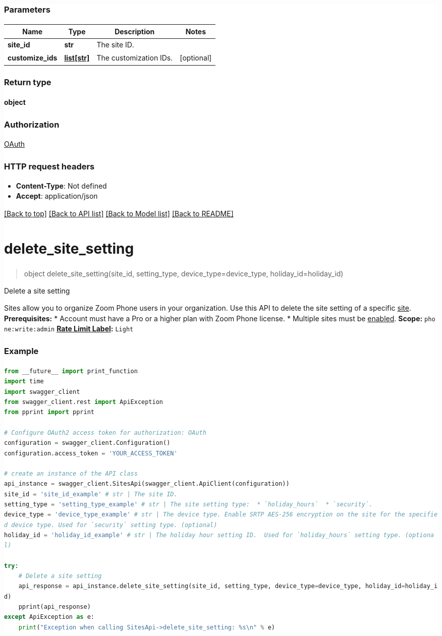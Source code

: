### Parameters

Name | Type | Description  | Notes
------------- | ------------- | ------------- | -------------
 **site_id** | **str**| The site ID. | 
 **customize_ids** | [**list[str]**](str.md)| The customization IDs. | [optional] 

### Return type

**object**

### Authorization

[OAuth](../README.md#OAuth)

### HTTP request headers

 - **Content-Type**: Not defined
 - **Accept**: application/json

[[Back to top]](#) [[Back to API list]](../README.md#documentation-for-api-endpoints) [[Back to Model list]](../README.md#documentation-for-models) [[Back to README]](../README.md)

# **delete_site_setting**
> object delete_site_setting(site_id, setting_type, device_type=device_type, holiday_id=holiday_id)

Delete a site setting

Sites allow you to organize Zoom Phone users in your organization. Use this API to delete the site setting of a specific [site](https://support.zoom.us/hc/en-us/articles/360020809672).  **Prerequisites:**  * Account must have a Pro or a higher plan with Zoom Phone license. * Multiple sites must be [enabled](https://support.zoom.us/hc/en-us/articles/360020809672-Managing-Multiple-Sites#h_05c88e35-1593-491f-b1a8-b7139a75dc15).  **Scope:** `phone:write:admin`    **[Rate Limit Label](https://developers.zoom.us/docs/api/rest/rate-limits/):** `Light`

### Example
```python
from __future__ import print_function
import time
import swagger_client
from swagger_client.rest import ApiException
from pprint import pprint

# Configure OAuth2 access token for authorization: OAuth
configuration = swagger_client.Configuration()
configuration.access_token = 'YOUR_ACCESS_TOKEN'

# create an instance of the API class
api_instance = swagger_client.SitesApi(swagger_client.ApiClient(configuration))
site_id = 'site_id_example' # str | The site ID.
setting_type = 'setting_type_example' # str | The site setting type:  * `holiday_hours`  * `security`.
device_type = 'device_type_example' # str | The device type. Enable SRTP AES-256 encryption on the site for the specified device type. Used for `security` setting type. (optional)
holiday_id = 'holiday_id_example' # str | The holiday hour setting ID.  Used for `holiday_hours` setting type. (optional)

try:
    # Delete a site setting
    api_response = api_instance.delete_site_setting(site_id, setting_type, device_type=device_type, holiday_id=holiday_id)
    pprint(api_response)
except ApiException as e:
    print("Exception when calling SitesApi->delete_site_setting: %s\n" % e)
```